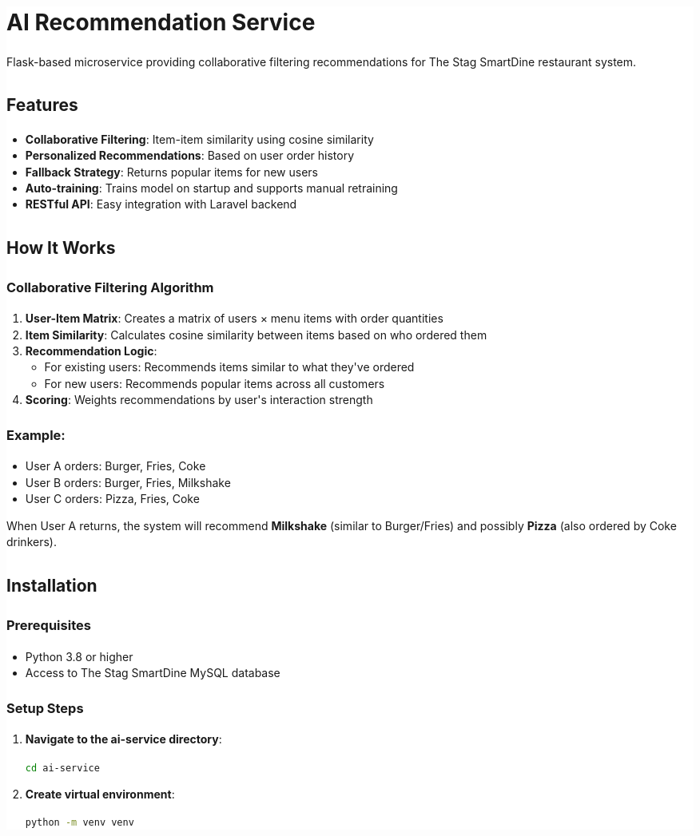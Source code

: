# AI Recommendation Service

Flask-based microservice providing collaborative filtering recommendations for The Stag SmartDine restaurant system.

## Features

- **Collaborative Filtering**: Item-item similarity using cosine similarity
- **Personalized Recommendations**: Based on user order history
- **Fallback Strategy**: Returns popular items for new users
- **Auto-training**: Trains model on startup and supports manual retraining
- **RESTful API**: Easy integration with Laravel backend

## How It Works

### Collaborative Filtering Algorithm

1. **User-Item Matrix**: Creates a matrix of users × menu items with order quantities
2. **Item Similarity**: Calculates cosine similarity between items based on who ordered them
3. **Recommendation Logic**:
   - For existing users: Recommends items similar to what they've ordered
   - For new users: Recommends popular items across all customers
4. **Scoring**: Weights recommendations by user's interaction strength

### Example:
- User A orders: Burger, Fries, Coke
- User B orders: Burger, Fries, Milkshake
- User C orders: Pizza, Fries, Coke

When User A returns, the system will recommend **Milkshake** (similar to Burger/Fries) and possibly **Pizza** (also ordered by Coke drinkers).

## Installation

### Prerequisites

- Python 3.8 or higher
- Access to The Stag SmartDine MySQL database

### Setup Steps

1. **Navigate to the ai-service directory**:
   ```bash
   cd ai-service
   ```

2. **Create virtual environment**:
   ```bash
   python -m venv venv
   ```

